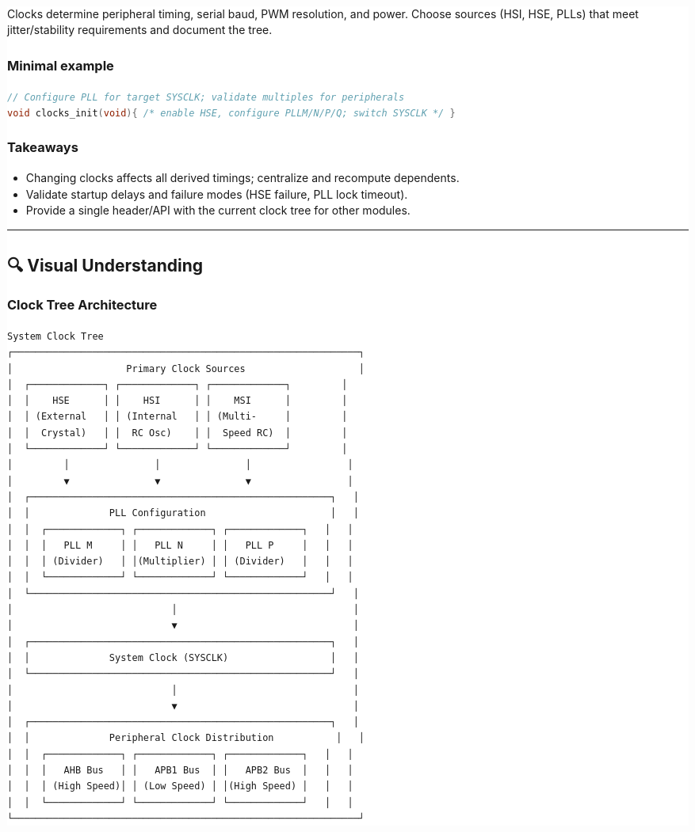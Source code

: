 Clocks determine peripheral timing, serial baud, PWM resolution, and power. Choose sources (HSI, HSE, PLLs) that meet jitter/stability requirements and document the tree.

### Minimal example
```c
// Configure PLL for target SYSCLK; validate multiples for peripherals
void clocks_init(void){ /* enable HSE, configure PLLM/N/P/Q; switch SYSCLK */ }
```

### Takeaways
- Changing clocks affects all derived timings; centralize and recompute dependents.
- Validate startup delays and failure modes (HSE failure, PLL lock timeout).
- Provide a single header/API with the current clock tree for other modules.

---

## 🔍 Visual Understanding

### **Clock Tree Architecture**
```
System Clock Tree
┌─────────────────────────────────────────────────────────────┐
│                    Primary Clock Sources                    │
│  ┌─────────────┐ ┌─────────────┐ ┌─────────────┐         │
│  │    HSE      │ │    HSI      │ │    MSI      │         │
│  │ (External   │ │ (Internal   │ │ (Multi-     │         │
│  │  Crystal)   │ │  RC Osc)    │ │  Speed RC)  │         │
│  └─────────────┘ └─────────────┘ └─────────────┘         │
│         │               │               │                 │
│         ▼               ▼               ▼                 │
│  ┌─────────────────────────────────────────────────────┐   │
│  │              PLL Configuration                      │   │
│  │  ┌─────────────┐ ┌─────────────┐ ┌─────────────┐   │   │
│  │  │   PLL M     │ │   PLL N     │ │   PLL P     │   │   │
│  │  │ (Divider)   │ │(Multiplier) │ │ (Divider)   │   │   │
│  │  └─────────────┘ └─────────────┘ └─────────────┘   │   │
│  └─────────────────────────────────────────────────────┘   │
│                            │                               │
│                            ▼                               │
│  ┌─────────────────────────────────────────────────────┐   │
│  │              System Clock (SYSCLK)                  │   │
│  └─────────────────────────────────────────────────────┘   │
│                            │                               │
│                            ▼                               │
│  ┌─────────────────────────────────────────────────────┐   │
│  │              Peripheral Clock Distribution           │   │
│  │  ┌─────────────┐ ┌─────────────┐ ┌─────────────┐   │   │
│  │  │   AHB Bus   │ │   APB1 Bus  │ │   APB2 Bus  │   │   │
│  │  │ (High Speed)│ │ (Low Speed) │ │(High Speed) │   │   │
│  │  └─────────────┘ └─────────────┘ └─────────────┘   │   │
└─────────────────────────────────────────────────────────────┘
```
